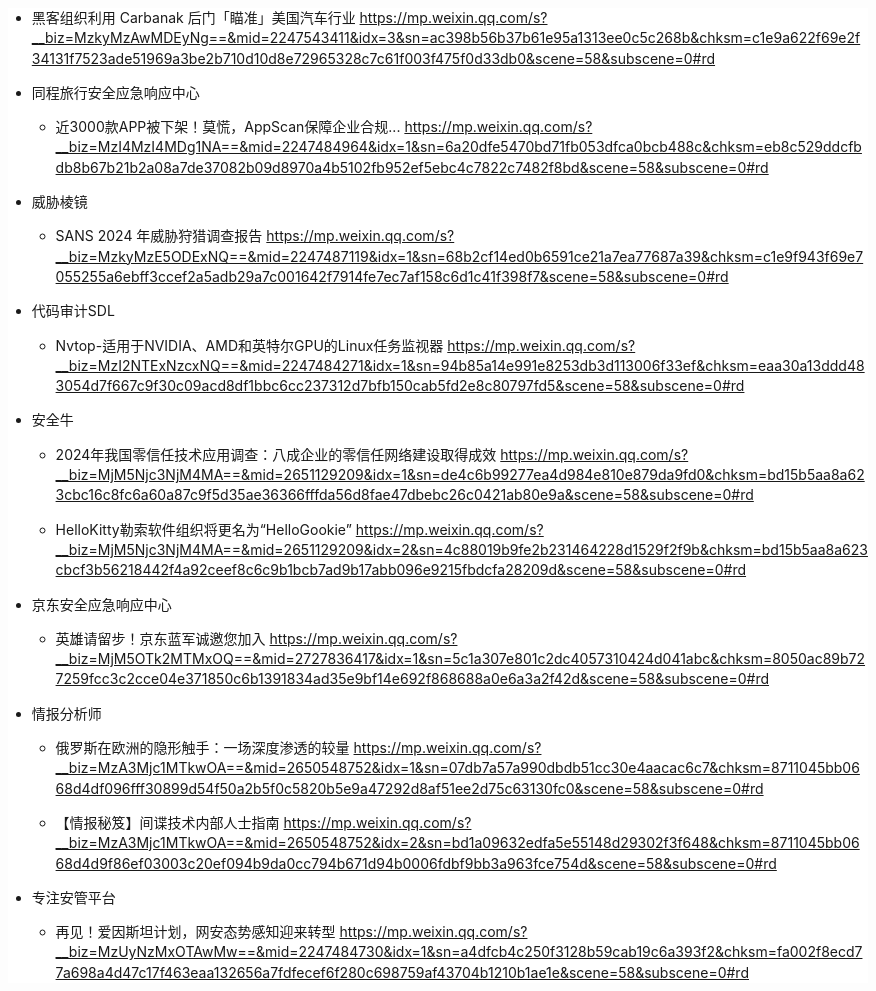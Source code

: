   - 黑客组织利用 Carbanak 后门「瞄准」美国汽车行业
https://mp.weixin.qq.com/s?__biz=MzkyMzAwMDEyNg==&mid=2247543411&idx=3&sn=ac398b56b37b61e95a1313ee0c5c268b&chksm=c1e9a622f69e2f34131f7523ade51969a3be2b710d10d8e72965328c7c61f003f475f0d33db0&scene=58&subscene=0#rd

- 同程旅行安全应急响应中心
  - 近3000款APP被下架！莫慌，AppScan保障企业合规...
https://mp.weixin.qq.com/s?__biz=MzI4MzI4MDg1NA==&mid=2247484964&idx=1&sn=6a20dfe5470bd71fb053dfca0bcb488c&chksm=eb8c529ddcfbdb8b67b21b2a08a7de37082b09d8970a4b5102fb952ef5ebc4c7822c7482f8bd&scene=58&subscene=0#rd

- 威胁棱镜
  - SANS 2024 年威胁狩猎调查报告
https://mp.weixin.qq.com/s?__biz=MzkyMzE5ODExNQ==&mid=2247487119&idx=1&sn=68b2cf14ed0b6591ce21a7ea77687a39&chksm=c1e9f943f69e7055255a6ebff3ccef2a5adb29a7c001642f7914fe7ec7af158c6d1c41f398f7&scene=58&subscene=0#rd

- 代码审计SDL
  - Nvtop-适用于NVIDIA、AMD和英特尔GPU的Linux任务监视器
https://mp.weixin.qq.com/s?__biz=MzI2NTExNzcxNQ==&mid=2247484271&idx=1&sn=94b85a14e991e8253db3d113006f33ef&chksm=eaa30a13ddd483054d7f667c9f30c09acd8df1bbc6cc237312d7bfb150cab5fd2e8c80797fd5&scene=58&subscene=0#rd

- 安全牛
  - 2024年我国零信任技术应用调查：八成企业的零信任网络建设取得成效
https://mp.weixin.qq.com/s?__biz=MjM5Njc3NjM4MA==&mid=2651129209&idx=1&sn=de4c6b99277ea4d984e810e879da9fd0&chksm=bd15b5aa8a623cbc16c8fc6a60a87c9f5d35ae36366fffda56d8fae47dbebc26c0421ab80e9a&scene=58&subscene=0#rd

  - HelloKitty勒索软件组织将更名为“HelloGookie”
https://mp.weixin.qq.com/s?__biz=MjM5Njc3NjM4MA==&mid=2651129209&idx=2&sn=4c88019b9fe2b231464228d1529f2f9b&chksm=bd15b5aa8a623cbcf3b56218442f4a92ceef8c6c9b1bcb7ad9b17abb096e9215fbdcfa28209d&scene=58&subscene=0#rd

- 京东安全应急响应中心
  - 英雄请留步！京东蓝军诚邀您加入
https://mp.weixin.qq.com/s?__biz=MjM5OTk2MTMxOQ==&mid=2727836417&idx=1&sn=5c1a307e801c2dc4057310424d041abc&chksm=8050ac89b727259fcc3c2cce04e371850c6b1391834ad35e9bf14e692f868688a0e6a3a2f42d&scene=58&subscene=0#rd

- 情报分析师
  - 俄罗斯在欧洲的隐形触手：一场深度渗透的较量
https://mp.weixin.qq.com/s?__biz=MzA3Mjc1MTkwOA==&mid=2650548752&idx=1&sn=07db7a57a990dbdb51cc30e4aacac6c7&chksm=8711045bb0668d4df096fff30899d54f50a2b5f0c5820b5e9a47292d8af51ee2d75c63130fc0&scene=58&subscene=0#rd

  - 【情报秘笈】间谍技术内部人士指南
https://mp.weixin.qq.com/s?__biz=MzA3Mjc1MTkwOA==&mid=2650548752&idx=2&sn=bd1a09632edfa5e55148d29302f3f648&chksm=8711045bb0668d4d9f86ef03003c20ef094b9da0cc794b671d94b0006fdbf9bb3a963fce754d&scene=58&subscene=0#rd

- 专注安管平台
  - 再见！爱因斯坦计划，网安态势感知迎来转型
https://mp.weixin.qq.com/s?__biz=MzUyNzMxOTAwMw==&mid=2247484730&idx=1&sn=a4dfcb4c250f3128b59cab19c6a393f2&chksm=fa002f8ecd77a698a4d47c17f463eaa132656a7fdfecef6f280c698759af43704b1210b1ae1e&scene=58&subscene=0#rd
